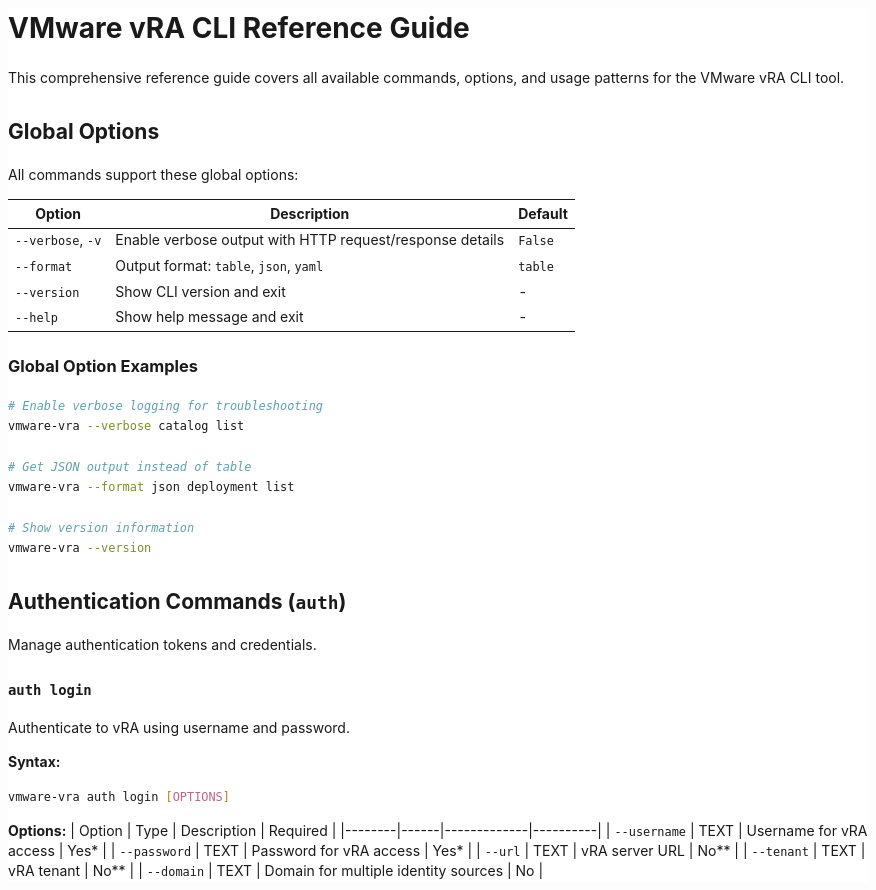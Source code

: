 # VMware vRA CLI Reference Guide

This comprehensive reference guide covers all available commands, options, and usage patterns for the VMware vRA CLI tool.

## Global Options

All commands support these global options:

| Option | Description | Default |
|--------|-------------|---------|
| `--verbose`, `-v` | Enable verbose output with HTTP request/response details | `False` |
| `--format` | Output format: `table`, `json`, `yaml` | `table` |
| `--version` | Show CLI version and exit | - |
| `--help` | Show help message and exit | - |

### Global Option Examples

```bash
# Enable verbose logging for troubleshooting
vmware-vra --verbose catalog list

# Get JSON output instead of table
vmware-vra --format json deployment list

# Show version information
vmware-vra --version
```

## Authentication Commands (`auth`)

Manage authentication tokens and credentials.

### `auth login`

Authenticate to vRA using username and password.

**Syntax:**
```bash
vmware-vra auth login [OPTIONS]
```

**Options:**
| Option | Type | Description | Required |
|--------|------|-------------|----------|
| `--username` | TEXT | Username for vRA access | Yes* |
| `--password` | TEXT | Password for vRA access | Yes* |
| `--url` | TEXT | vRA server URL | No** |
| `--tenant` | TEXT | vRA tenant | No** |
| `--domain` | TEXT | Domain for multiple identity sources | No |
